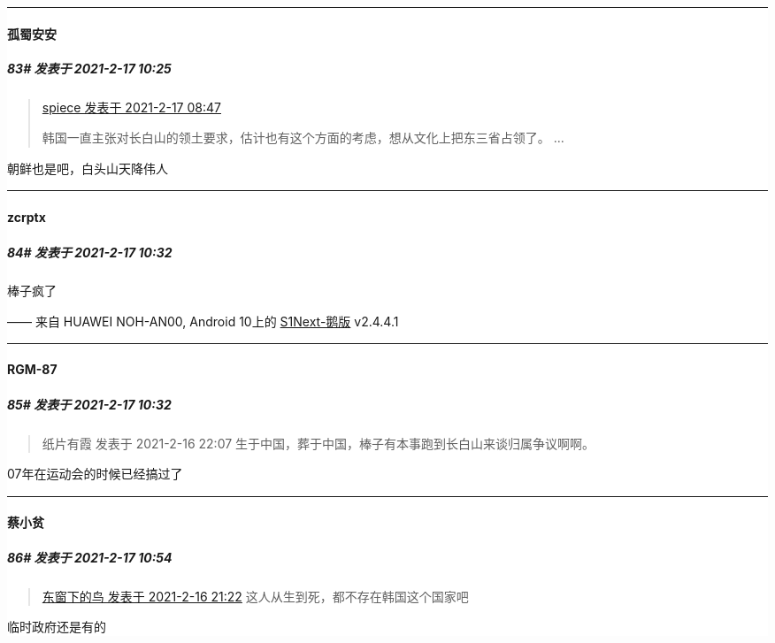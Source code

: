 *****

####  孤蜀安安  
##### 83#       发表于 2021-2-17 10:25



<blockquote><a href="httphttps://bbs.saraba1st.com/2b/forum.php?mod=redirect&amp;goto=findpost&amp;pid=50351662&amp;ptid=1988061" target="_blank">spiece 发表于 2021-2-17 08:47</a>

韩国一直主张对长白山的领土要求，估计也有这个方面的考虑，想从文化上把东三省占领了。 ...</blockquote>
朝鲜也是吧，白头山天降伟人







*****

####  zcrptx  
##### 84#       发表于 2021-2-17 10:32




棒子疯了

—— 来自 HUAWEI NOH-AN00, Android 10上的 [S1Next-鹅版](https://github.com/ykrank/S1-Next/releases) v2.4.4.1







*****

####  RGM-87  
##### 85#       发表于 2021-2-17 10:32



<blockquote>纸片有霞 发表于 2021-2-16 22:07
生于中国，葬于中国，棒子有本事跑到长白山来谈归属争议啊啊。</blockquote>
07年在运动会的时候已经搞过了







*****

####  蔡小贫  
##### 86#       发表于 2021-2-17 10:54



<blockquote><a href="httphttps://bbs.saraba1st.com/2b/forum.php?mod=redirect&amp;goto=findpost&amp;pid=50348491&amp;ptid=1988061" target="_blank">东窗下的鸟 发表于 2021-2-16 21:22</a>
这人从生到死，都不存在韩国这个国家吧</blockquote>
临时政府还是有的
